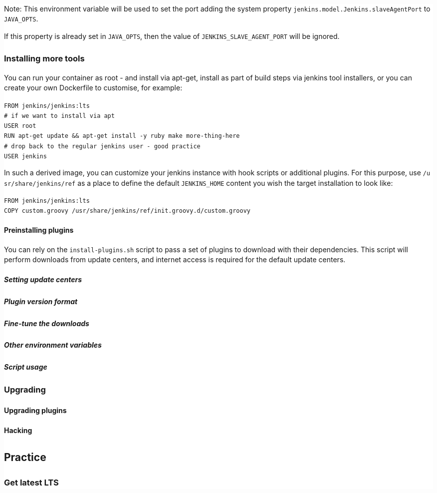 Note: This environment variable will be used to set the port adding the system property `jenkins.model.Jenkins.slaveAgentPort` to `JAVA_OPTS`.

If this property is already set in `JAVA_OPTS`, then the value of `JENKINS_SLAVE_AGENT_PORT` will be ignored.

### Installing more tools

You can run your container as root - and install via apt-get, install as part of build steps via jenkins tool installers, or you can create your own Dockerfile to customise, for example:

    FROM jenkins/jenkins:lts
    # if we want to install via apt
    USER root
    RUN apt-get update && apt-get install -y ruby make more-thing-here
    # drop back to the regular jenkins user - good practice
    USER jenkins

In such a derived image, you can customize your jenkins instance with hook scripts or additional plugins. For this purpose, use `/usr/share/jenkins/ref` as a place to define the default `JENKINS_HOME` content you wish the target installation to look like:

    FROM jenkins/jenkins:lts
    COPY custom.groovy /usr/share/jenkins/ref/init.groovy.d/custom.groovy

#### Preinstalling plugins

You can rely on the `install-plugins.sh` script to pass a set of plugins to download with their dependencies. This script will perform downloads from update centers, and internet access is required for the default update centers.

##### Setting update centers

##### Plugin version format

##### Fine-tune the downloads

##### Other environment variables

##### Script usage

### Upgrading

#### Upgrading plugins

#### Hacking

## Practice

### Get latest LTS
